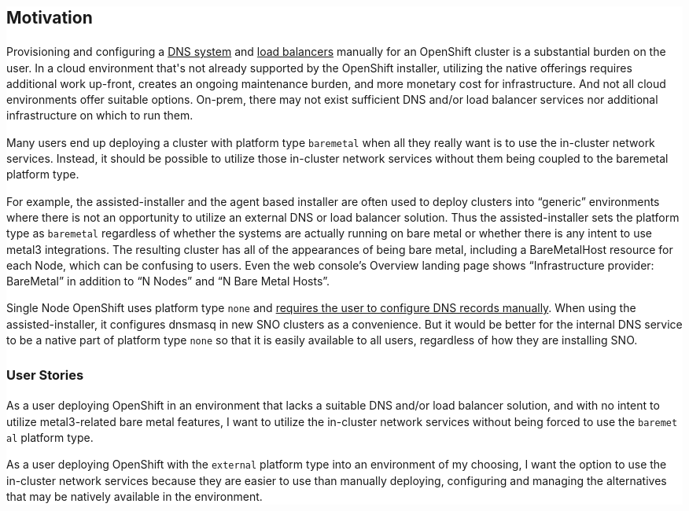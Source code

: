 ## Motivation

Provisioning and configuring a [DNS
system](https://docs.openshift.com/container-platform/4.16/installing/installing_platform_agnostic/installing-platform-agnostic.html#installation-dns-user-infra_installing-platform-agnostic)
and [load
balancers](https://docs.openshift.com/container-platform/4.16/installing/installing_platform_agnostic/installing-platform-agnostic.html#installation-load-balancing-user-infra_installing-platform-agnostic)
manually for an OpenShift cluster is a substantial burden on the user. In a
cloud environment that's not already supported by the OpenShift installer,
utilizing the native offerings requires additional work up-front, creates an
ongoing maintenance burden, and more monetary cost for infrastructure. And not
all cloud environments offer suitable options. On-prem, there may not exist
sufficient DNS and/or load balancer services nor additional infrastructure on
which to run them.

Many users end up deploying a cluster with platform type `baremetal` when all
they really want is to use the in-cluster network services. Instead, it should
be possible to utilize those in-cluster network services without them being
coupled to the baremetal platform type.

For example, the assisted-installer and the agent based installer are often
used to deploy clusters into “generic” environments where there is not an
opportunity to utilize an external DNS or load balancer solution. Thus the
assisted-installer sets the platform type as `baremetal` regardless of whether
the systems are actually running on bare metal or whether there is any intent
to use metal3 integrations. The resulting cluster has all of the appearances of
being bare metal, including a BareMetalHost resource for each Node, which can
be confusing to users. Even the web console’s Overview landing page shows
“Infrastructure provider: BareMetal” in addition to “N Nodes” and “N Bare Metal
Hosts”.

Single Node OpenShift uses platform type `none` and [requires the user to
configure DNS records
manually](https://docs.openshift.com/container-platform/4.16/installing/installing_sno/install-sno-installing-sno.html#install-sno-installing-sno-manually).
When using the assisted-installer, it configures dnsmasq in new SNO clusters as
a convenience. But it would be better for the internal DNS service to be a
native part of platform type `none` so that it is easily available to all
users, regardless of how they are installing SNO.

### User Stories

As a user deploying OpenShift in an environment that lacks a suitable DNS
and/or load balancer solution, and with no intent to utilize metal3-related
bare metal features, I want to utilize the in-cluster network services without
being forced to use the `baremetal` platform type.

As a user deploying OpenShift with the `external` platform type into an
environment of my choosing, I want the option to use the in-cluster network
services because they are easier to use than manually deploying, configuring
and managing the alternatives that may be natively available in the
environment.
